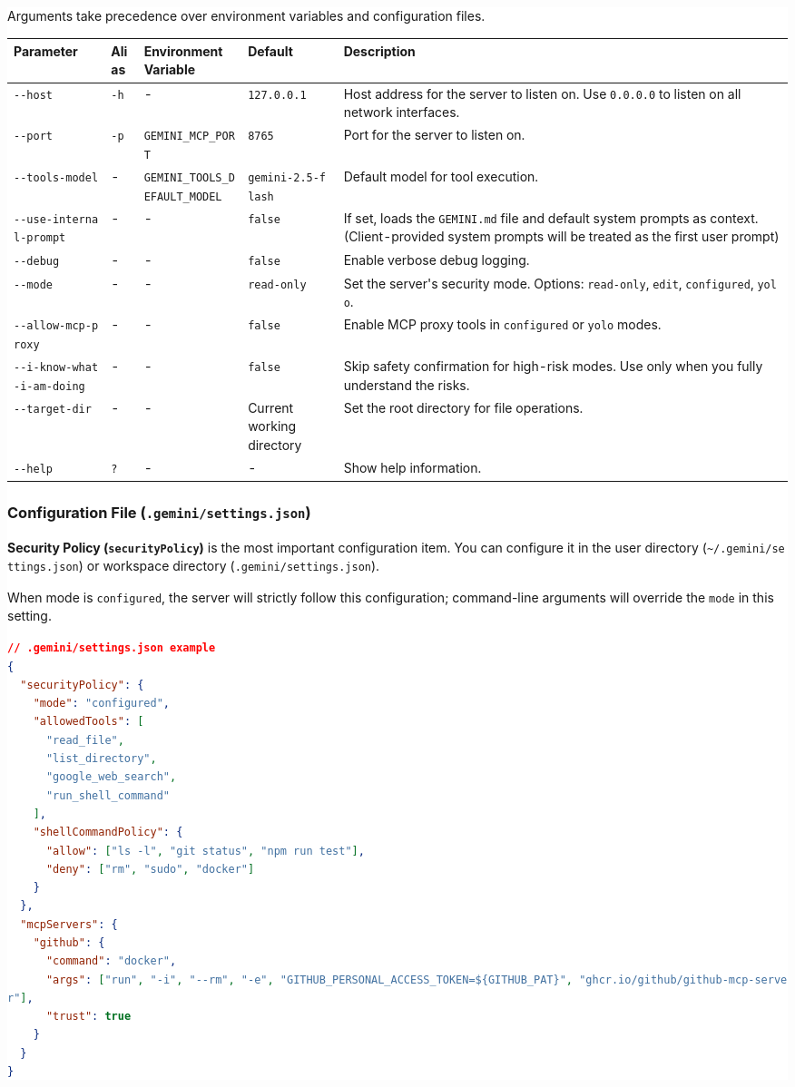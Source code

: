 Arguments take precedence over environment variables and configuration files.

| Parameter | Alias | Environment Variable | Default | Description |
| :--- | :--- | :--- | :--- | :--- |
| `--host` | `-h` | - | `127.0.0.1` | Host address for the server to listen on. Use `0.0.0.0` to listen on all network interfaces. |
| `--port` | `-p` | `GEMINI_MCP_PORT` | `8765` | Port for the server to listen on. |
| `--tools-model` | - | `GEMINI_TOOLS_DEFAULT_MODEL` | `gemini-2.5-flash` | Default model for tool execution. |
| `--use-internal-prompt` | - | - | `false` | If set, loads the `GEMINI.md` file and default system prompts as context. (Client-provided system prompts will be treated as the first user prompt) |
| `--debug` | - | - | `false` | Enable verbose debug logging. |
| `--mode` | - | - | `read-only` | Set the server's security mode. Options: `read-only`, `edit`, `configured`, `yolo`. |
| `--allow-mcp-proxy` | - | - | `false` | Enable MCP proxy tools in `configured` or `yolo` modes. |
| `--i-know-what-i-am-doing` | - | - | `false` | Skip safety confirmation for high-risk modes. Use only when you fully understand the risks. |
| `--target-dir` | - | - | Current working directory | Set the root directory for file operations. |
| `--help` | `?` | - | - | Show help information. |

### Configuration File (`.gemini/settings.json`)

**Security Policy (`securityPolicy`)** is the most important configuration item. You can configure it in the user directory (`~/.gemini/settings.json`) or workspace directory (`.gemini/settings.json`).

When mode is `configured`, the server will strictly follow this configuration; command-line arguments will override the `mode` in this setting.

```json
// .gemini/settings.json example
{
  "securityPolicy": {
    "mode": "configured",
    "allowedTools": [
      "read_file",
      "list_directory",
      "google_web_search",
      "run_shell_command"
    ],
    "shellCommandPolicy": {
      "allow": ["ls -l", "git status", "npm run test"],
      "deny": ["rm", "sudo", "docker"]
    }
  },
  "mcpServers": {
    "github": {
      "command": "docker",
      "args": ["run", "-i", "--rm", "-e", "GITHUB_PERSONAL_ACCESS_TOKEN=${GITHUB_PAT}", "ghcr.io/github/github-mcp-server"],
      "trust": true
    }
  }
}
```
